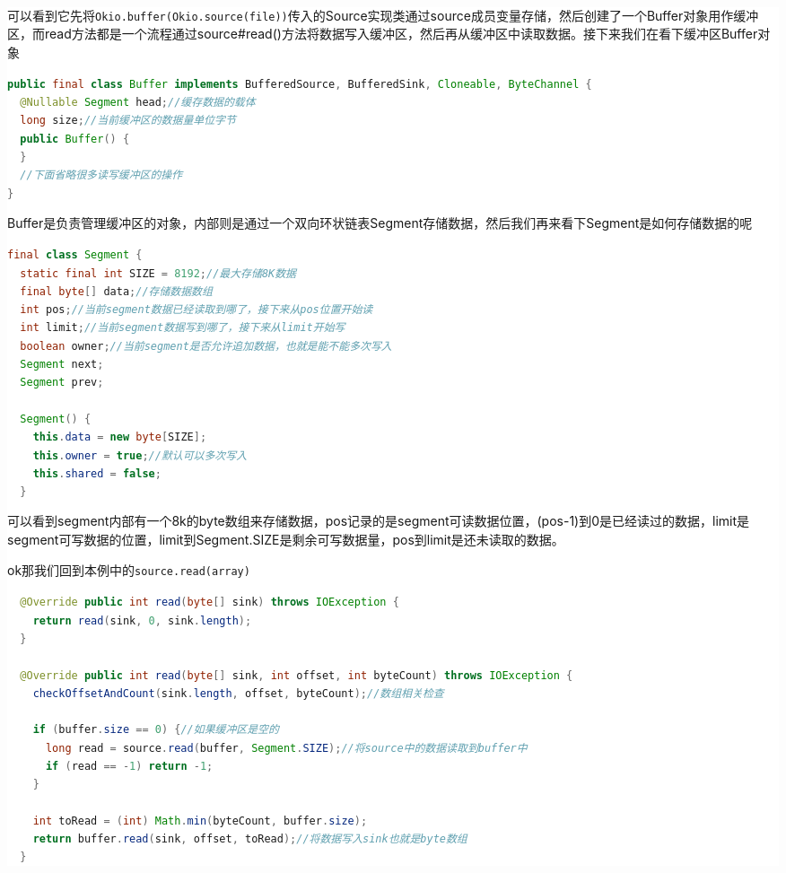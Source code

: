 可以看到它先将`Okio.buffer(Okio.source(file))`传入的Source实现类通过source成员变量存储，然后创建了一个Buffer对象用作缓冲区，而read方法都是一个流程通过source#read()方法将数据写入缓冲区，然后再从缓冲区中读取数据。接下来我们在看下缓冲区Buffer对象

```java
public final class Buffer implements BufferedSource, BufferedSink, Cloneable, ByteChannel {
  @Nullable Segment head;//缓存数据的载体
  long size;//当前缓冲区的数据量单位字节
  public Buffer() {
  }
  //下面省略很多读写缓冲区的操作
}
```

Buffer是负责管理缓冲区的对象，内部则是通过一个双向环状链表Segment存储数据，然后我们再来看下Segment是如何存储数据的呢

```java
final class Segment {
  static final int SIZE = 8192;//最大存储8K数据
  final byte[] data;//存储数据数组
  int pos;//当前segment数据已经读取到哪了，接下来从pos位置开始读
  int limit;//当前segment数据写到哪了，接下来从limit开始写
  boolean owner;//当前segment是否允许追加数据，也就是能不能多次写入
  Segment next;
  Segment prev;

  Segment() {
    this.data = new byte[SIZE];
    this.owner = true;//默认可以多次写入
    this.shared = false;
  }

```

可以看到segment内部有一个8k的byte数组来存储数据，pos记录的是segment可读数据位置，(pos-1)到0是已经读过的数据，limit是segment可写数据的位置，limit到Segment.SIZE是剩余可写数据量，pos到limit是还未读取的数据。

ok那我们回到本例中的`source.read(array)`

```java
  @Override public int read(byte[] sink) throws IOException {
    return read(sink, 0, sink.length);
  }

  @Override public int read(byte[] sink, int offset, int byteCount) throws IOException {
    checkOffsetAndCount(sink.length, offset, byteCount);//数组相关检查

    if (buffer.size == 0) {//如果缓冲区是空的
      long read = source.read(buffer, Segment.SIZE);//将source中的数据读取到buffer中
      if (read == -1) return -1;
    }

    int toRead = (int) Math.min(byteCount, buffer.size);
    return buffer.read(sink, offset, toRead);//将数据写入sink也就是byte数组
  }
```
